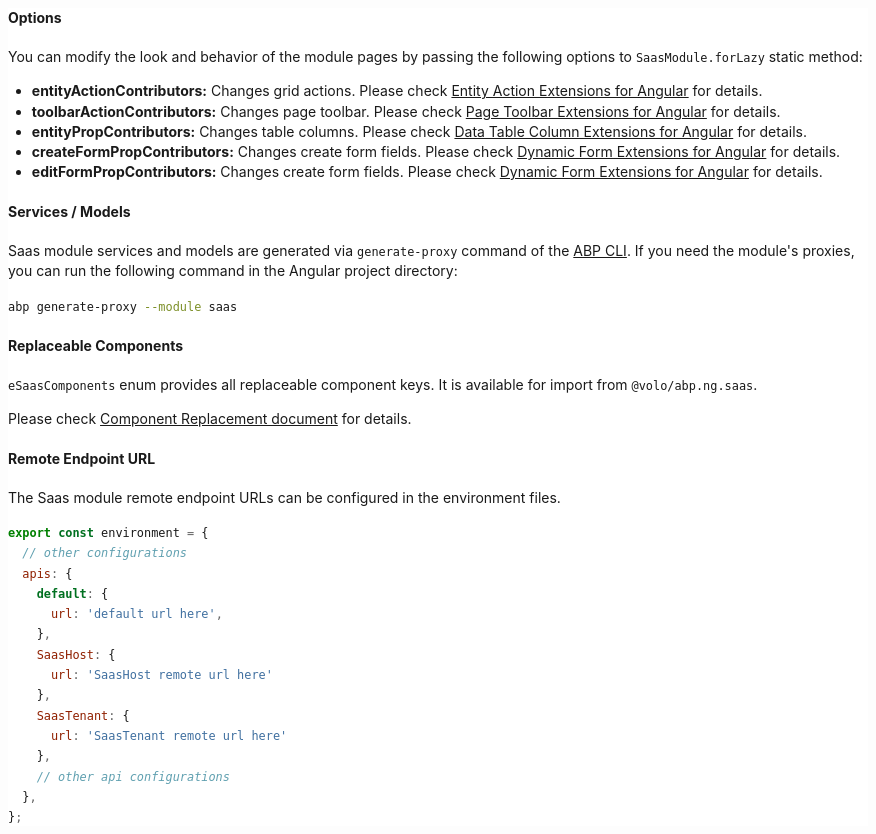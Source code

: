 <h4 id="h-saas-module-options">Options</h4>

You can modify the look and behavior of the module pages by passing the following options to `SaasModule.forLazy` static method:

- **entityActionContributors:** Changes grid actions. Please check [Entity Action Extensions for Angular](https://docs.abp.io/en/abp/latest/UI/Angular/Entity-Action-Extensions) for details.
- **toolbarActionContributors:** Changes page toolbar. Please check [Page Toolbar Extensions for Angular](https://docs.abp.io/en/abp/latest/UI/Angular/Page-Toolbar-Extensions) for details.
- **entityPropContributors:** Changes table columns. Please check [Data Table Column Extensions for Angular](https://docs.abp.io/en/abp/latest/UI/Angular/Data-Table-Column-Extensions) for details.
- **createFormPropContributors:** Changes create form fields. Please check [Dynamic Form Extensions for Angular](https://docs.abp.io/en/abp/latest/UI/Angular/Dynamic-Form-Extensions) for details.
- **editFormPropContributors:** Changes create form fields. Please check [Dynamic Form Extensions for Angular](https://docs.abp.io/en/abp/latest/UI/Angular/Dynamic-Form-Extensions) for details.


#### Services / Models

Saas module services and models are generated via `generate-proxy` command of the [ABP CLI](https://docs.abp.io/en/abp/latest/CLI). If you need the module's proxies, you can run the following command in the Angular project directory:

```bash
abp generate-proxy --module saas
```

#### Replaceable Components

`eSaasComponents` enum provides all replaceable component keys. It is available for import from `@volo/abp.ng.saas`.

Please check [Component Replacement document](https://docs.abp.io/en/abp/latest/UI/Angular/Component-Replacement) for details.


#### Remote Endpoint URL

The Saas module remote endpoint URLs can be configured in the environment files.

```js
export const environment = {
  // other configurations
  apis: {
    default: {
      url: 'default url here',
    },
    SaasHost: {
      url: 'SaasHost remote url here'
    },
    SaasTenant: {
      url: 'SaasTenant remote url here'
    },
    // other api configurations
  },
};
```
